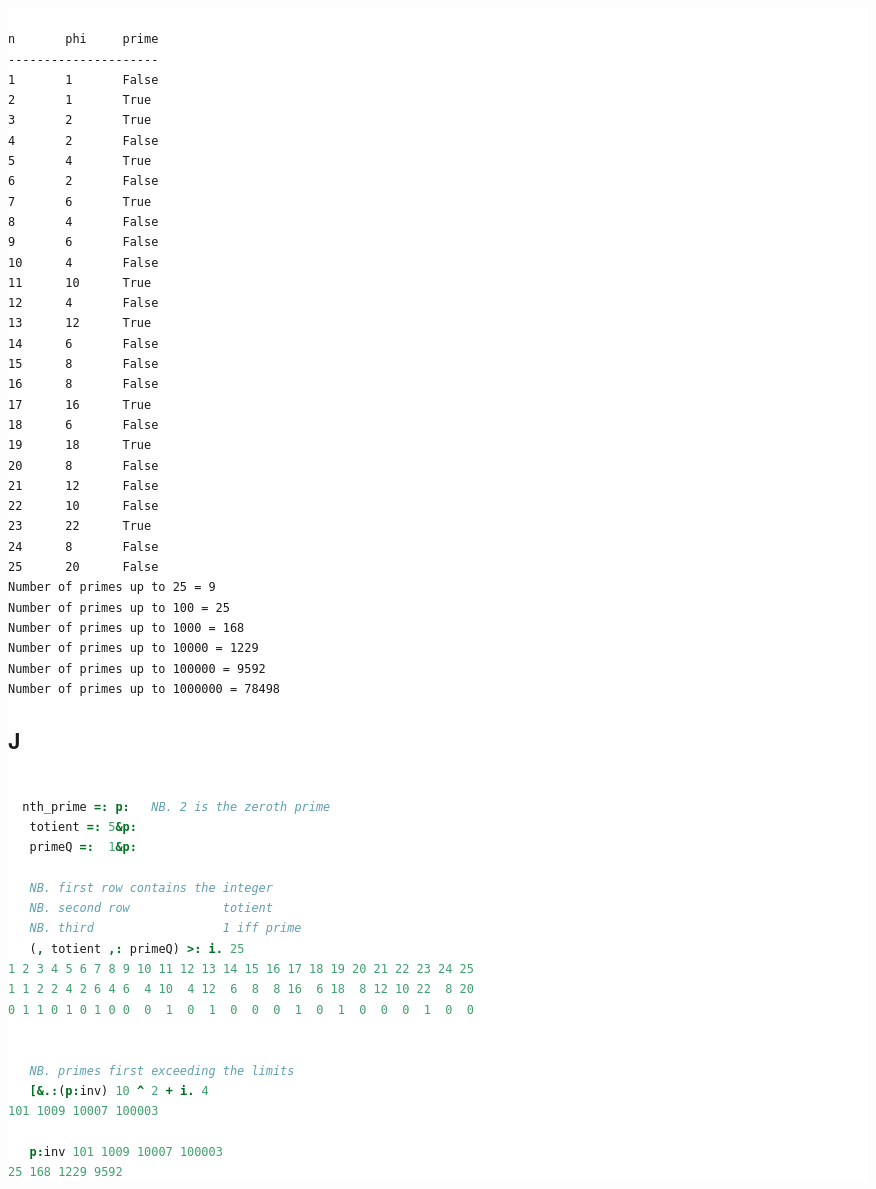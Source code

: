 ```txt

n       phi     prime
---------------------
1       1       False
2       1       True
3       2       True
4       2       False
5       4       True
6       2       False
7       6       True
8       4       False
9       6       False
10      4       False
11      10      True
12      4       False
13      12      True
14      6       False
15      8       False
16      8       False
17      16      True
18      6       False
19      18      True
20      8       False
21      12      False
22      10      False
23      22      True
24      8       False
25      20      False
Number of primes up to 25 = 9
Number of primes up to 100 = 25
Number of primes up to 1000 = 168
Number of primes up to 10000 = 1229
Number of primes up to 100000 = 9592
Number of primes up to 1000000 = 78498

```




## J


```J

  nth_prime =: p:   NB. 2 is the zeroth prime
   totient =: 5&p:
   primeQ =:  1&p:

   NB. first row contains the integer
   NB. second row             totient
   NB. third                  1 iff prime
   (, totient ,: primeQ) >: i. 25
1 2 3 4 5 6 7 8 9 10 11 12 13 14 15 16 17 18 19 20 21 22 23 24 25
1 1 2 2 4 2 6 4 6  4 10  4 12  6  8  8 16  6 18  8 12 10 22  8 20
0 1 1 0 1 0 1 0 0  0  1  0  1  0  0  0  1  0  1  0  0  0  1  0  0


   NB. primes first exceeding the limits
   [&.:(p:inv) 10 ^ 2 + i. 4
101 1009 10007 100003

   p:inv 101 1009 10007 100003
25 168 1229 9592

```
